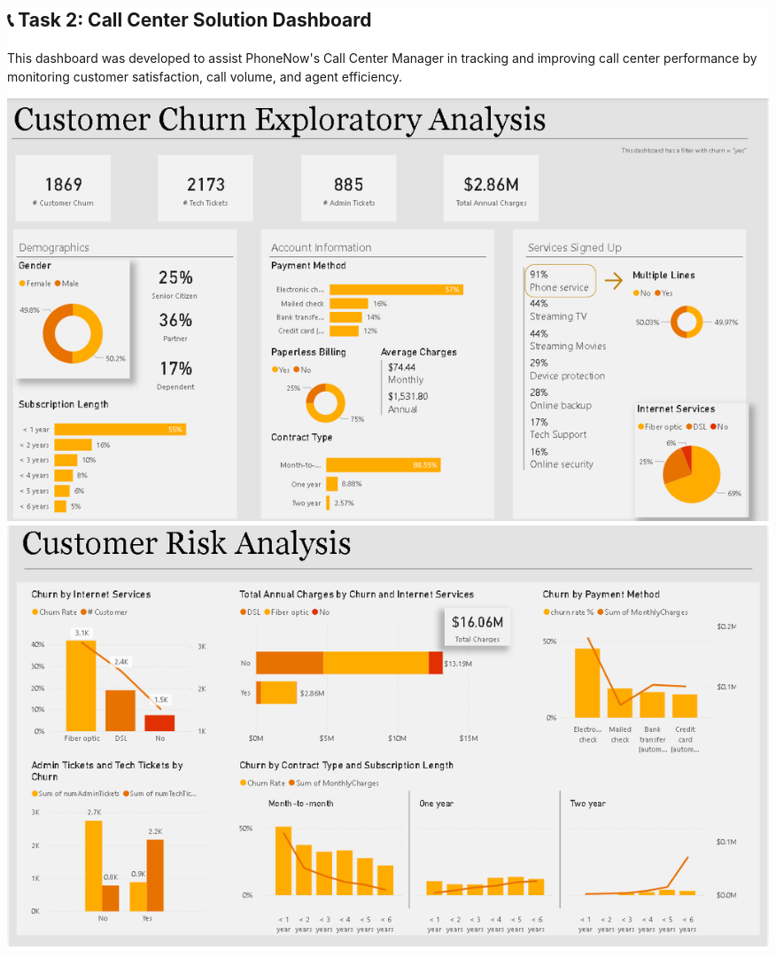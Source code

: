 ## 📞 Task 2: Call Center Solution Dashboard

This dashboard was developed to assist PhoneNow's Call Center Manager in tracking and improving call center performance by monitoring customer satisfaction, call volume, and agent efficiency.

<img src="https://github.com/Gtshivanand/PwC-Switzerland---Power-BI-Job-Simulation/blob/main/Task%202/Images/Customer%20Churn%20Exploratory%20Analysis.png"/>
<img src="https://github.com/Gtshivanand/PwC-Switzerland---Power-BI-Job-Simulation/blob/main/Task%202/Images/Customer%20Risk%20Analysis.png"/>
